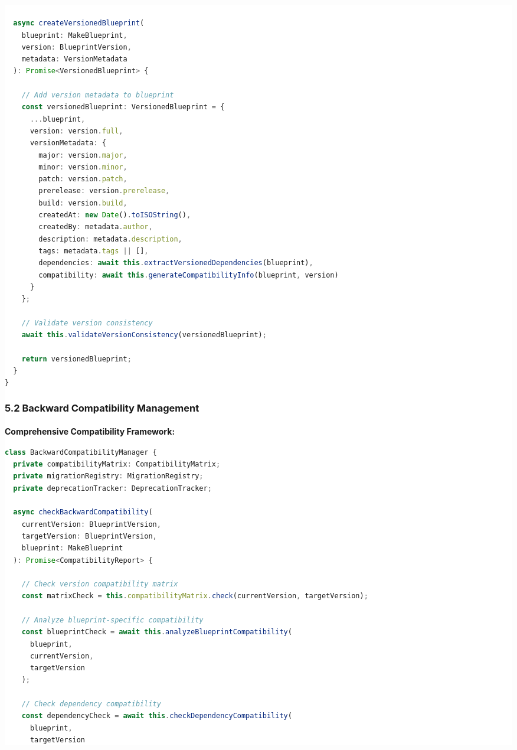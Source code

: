 ```typescript
  
  async createVersionedBlueprint(
    blueprint: MakeBlueprint,
    version: BlueprintVersion,
    metadata: VersionMetadata
  ): Promise<VersionedBlueprint> {
    
    // Add version metadata to blueprint
    const versionedBlueprint: VersionedBlueprint = {
      ...blueprint,
      version: version.full,
      versionMetadata: {
        major: version.major,
        minor: version.minor,
        patch: version.patch,
        prerelease: version.prerelease,
        build: version.build,
        createdAt: new Date().toISOString(),
        createdBy: metadata.author,
        description: metadata.description,
        tags: metadata.tags || [],
        dependencies: await this.extractVersionedDependencies(blueprint),
        compatibility: await this.generateCompatibilityInfo(blueprint, version)
      }
    };
    
    // Validate version consistency
    await this.validateVersionConsistency(versionedBlueprint);
    
    return versionedBlueprint;
  }
}
```

### 5.2 Backward Compatibility Management

**Comprehensive Compatibility Framework:**
```typescript
class BackwardCompatibilityManager {
  private compatibilityMatrix: CompatibilityMatrix;
  private migrationRegistry: MigrationRegistry;
  private deprecationTracker: DeprecationTracker;
  
  async checkBackwardCompatibility(
    currentVersion: BlueprintVersion,
    targetVersion: BlueprintVersion,
    blueprint: MakeBlueprint
  ): Promise<CompatibilityReport> {
    
    // Check version compatibility matrix
    const matrixCheck = this.compatibilityMatrix.check(currentVersion, targetVersion);
    
    // Analyze blueprint-specific compatibility
    const blueprintCheck = await this.analyzeBlueprintCompatibility(
      blueprint,
      currentVersion,
      targetVersion
    );
    
    // Check dependency compatibility
    const dependencyCheck = await this.checkDependencyCompatibility(
      blueprint,
      targetVersion
```